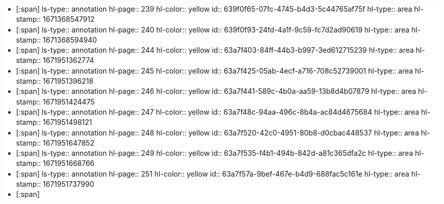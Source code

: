 - [:span]
  ls-type:: annotation
  hl-page:: 239
  hl-color:: yellow
  id:: 639f0f65-07fc-4745-b4d3-5c44765af75f
  hl-type:: area
  hl-stamp:: 1671368547912
- [:span]
  ls-type:: annotation
  hl-page:: 240
  hl-color:: yellow
  id:: 639f0f93-24fd-4a1f-9c59-fc7d2ad90619
  hl-type:: area
  hl-stamp:: 1671368594940
- [:span]
  ls-type:: annotation
  hl-page:: 244
  hl-color:: yellow
  id:: 63a7f403-84ff-44b3-b997-3ed612715239
  hl-type:: area
  hl-stamp:: 1671951362774
- [:span]
  ls-type:: annotation
  hl-page:: 245
  hl-color:: yellow
  id:: 63a7f425-05ab-4ecf-a716-708c52739001
  hl-type:: area
  hl-stamp:: 1671951396218
- [:span]
  ls-type:: annotation
  hl-page:: 246
  hl-color:: yellow
  id:: 63a7f441-589c-4b0a-aa59-13b8d4b07879
  hl-type:: area
  hl-stamp:: 1671951424475
- [:span]
  ls-type:: annotation
  hl-page:: 247
  hl-color:: yellow
  id:: 63a7f48c-94aa-496c-8b4a-ac84d4675684
  hl-type:: area
  hl-stamp:: 1671951498121
- [:span]
  ls-type:: annotation
  hl-page:: 248
  hl-color:: yellow
  id:: 63a7f520-42c0-4951-80b8-d0cbac448537
  hl-type:: area
  hl-stamp:: 1671951647852
- [:span]
  ls-type:: annotation
  hl-page:: 249
  hl-color:: yellow
  id:: 63a7f535-f4b1-494b-842d-a81c365dfa2c
  hl-type:: area
  hl-stamp:: 1671951668766
- [:span]
  ls-type:: annotation
  hl-page:: 251
  hl-color:: yellow
  id:: 63a7f57a-9bef-467e-b4d9-688fac5c161e
  hl-type:: area
  hl-stamp:: 1671951737990
- [:span]